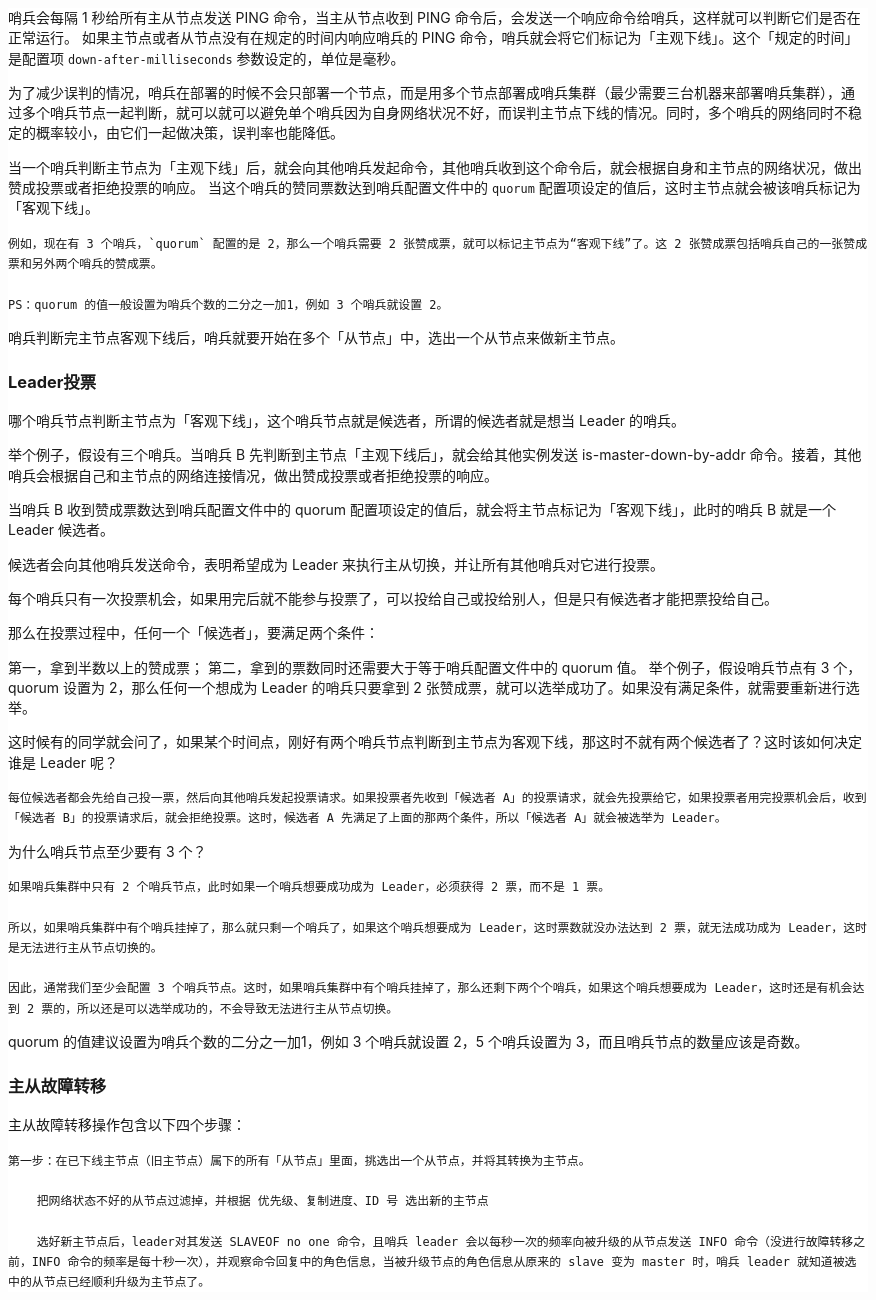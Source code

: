 哨兵会每隔 1 秒给所有主从节点发送 PING 命令，当主从节点收到 PING 命令后，会发送一个响应命令给哨兵，这样就可以判断它们是否在正常运行。
如果主节点或者从节点没有在规定的时间内响应哨兵的 PING 命令，哨兵就会将它们标记为「主观下线」。这个「规定的时间」是配置项 `down-after-milliseconds` 参数设定的，单位是毫秒。

为了减少误判的情况，哨兵在部署的时候不会只部署一个节点，而是用多个节点部署成哨兵集群（最少需要三台机器来部署哨兵集群），通过多个哨兵节点一起判断，就可以就可以避免单个哨兵因为自身网络状况不好，而误判主节点下线的情况。同时，多个哨兵的网络同时不稳定的概率较小，由它们一起做决策，误判率也能降低。

当一个哨兵判断主节点为「主观下线」后，就会向其他哨兵发起命令，其他哨兵收到这个命令后，就会根据自身和主节点的网络状况，做出赞成投票或者拒绝投票的响应。
当这个哨兵的赞同票数达到哨兵配置文件中的 `quorum` 配置项设定的值后，这时主节点就会被该哨兵标记为「客观下线」。

    例如，现在有 3 个哨兵，`quorum` 配置的是 2，那么一个哨兵需要 2 张赞成票，就可以标记主节点为“客观下线”了。这 2 张赞成票包括哨兵自己的一张赞成票和另外两个哨兵的赞成票。

    PS：quorum 的值一般设置为哨兵个数的二分之一加1，例如 3 个哨兵就设置 2。

哨兵判断完主节点客观下线后，哨兵就要开始在多个「从节点」中，选出一个从节点来做新主节点。

### Leader投票

哪个哨兵节点判断主节点为「客观下线」，这个哨兵节点就是候选者，所谓的候选者就是想当 Leader 的哨兵。

举个例子，假设有三个哨兵。当哨兵 B 先判断到主节点「主观下线后」，就会给其他实例发送 is-master-down-by-addr 命令。接着，其他哨兵会根据自己和主节点的网络连接情况，做出赞成投票或者拒绝投票的响应。

当哨兵 B 收到赞成票数达到哨兵配置文件中的 quorum 配置项设定的值后，就会将主节点标记为「客观下线」，此时的哨兵 B 就是一个Leader 候选者。

候选者会向其他哨兵发送命令，表明希望成为 Leader 来执行主从切换，并让所有其他哨兵对它进行投票。

每个哨兵只有一次投票机会，如果用完后就不能参与投票了，可以投给自己或投给别人，但是只有候选者才能把票投给自己。

那么在投票过程中，任何一个「候选者」，要满足两个条件：

第一，拿到半数以上的赞成票；
第二，拿到的票数同时还需要大于等于哨兵配置文件中的 quorum 值。
举个例子，假设哨兵节点有 3 个，quorum 设置为 2，那么任何一个想成为 Leader 的哨兵只要拿到 2 张赞成票，就可以选举成功了。如果没有满足条件，就需要重新进行选举。

这时候有的同学就会问了，如果某个时间点，刚好有两个哨兵节点判断到主节点为客观下线，那这时不就有两个候选者了？这时该如何决定谁是 Leader 呢？

    每位候选者都会先给自己投一票，然后向其他哨兵发起投票请求。如果投票者先收到「候选者 A」的投票请求，就会先投票给它，如果投票者用完投票机会后，收到「候选者 B」的投票请求后，就会拒绝投票。这时，候选者 A 先满足了上面的那两个条件，所以「候选者 A」就会被选举为 Leader。

为什么哨兵节点至少要有 3 个？

    如果哨兵集群中只有 2 个哨兵节点，此时如果一个哨兵想要成功成为 Leader，必须获得 2 票，而不是 1 票。

    所以，如果哨兵集群中有个哨兵挂掉了，那么就只剩一个哨兵了，如果这个哨兵想要成为 Leader，这时票数就没办法达到 2 票，就无法成功成为 Leader，这时是无法进行主从节点切换的。

    因此，通常我们至少会配置 3 个哨兵节点。这时，如果哨兵集群中有个哨兵挂掉了，那么还剩下两个个哨兵，如果这个哨兵想要成为 Leader，这时还是有机会达到 2 票的，所以还是可以选举成功的，不会导致无法进行主从节点切换。


quorum 的值建议设置为哨兵个数的二分之一加1，例如 3 个哨兵就设置 2，5 个哨兵设置为 3，而且哨兵节点的数量应该是奇数。


### 主从故障转移
主从故障转移操作包含以下四个步骤：

    第一步：在已下线主节点（旧主节点）属下的所有「从节点」里面，挑选出一个从节点，并将其转换为主节点。

        把网络状态不好的从节点过滤掉，并根据 优先级、复制进度、ID 号 选出新的主节点

        选好新主节点后，leader对其发送 SLAVEOF no one 命令，且哨兵 leader 会以每秒一次的频率向被升级的从节点发送 INFO 命令（没进行故障转移之前，INFO 命令的频率是每十秒一次），并观察命令回复中的角色信息，当被升级节点的角色信息从原来的 slave 变为 master 时，哨兵 leader 就知道被选中的从节点已经顺利升级为主节点了。
